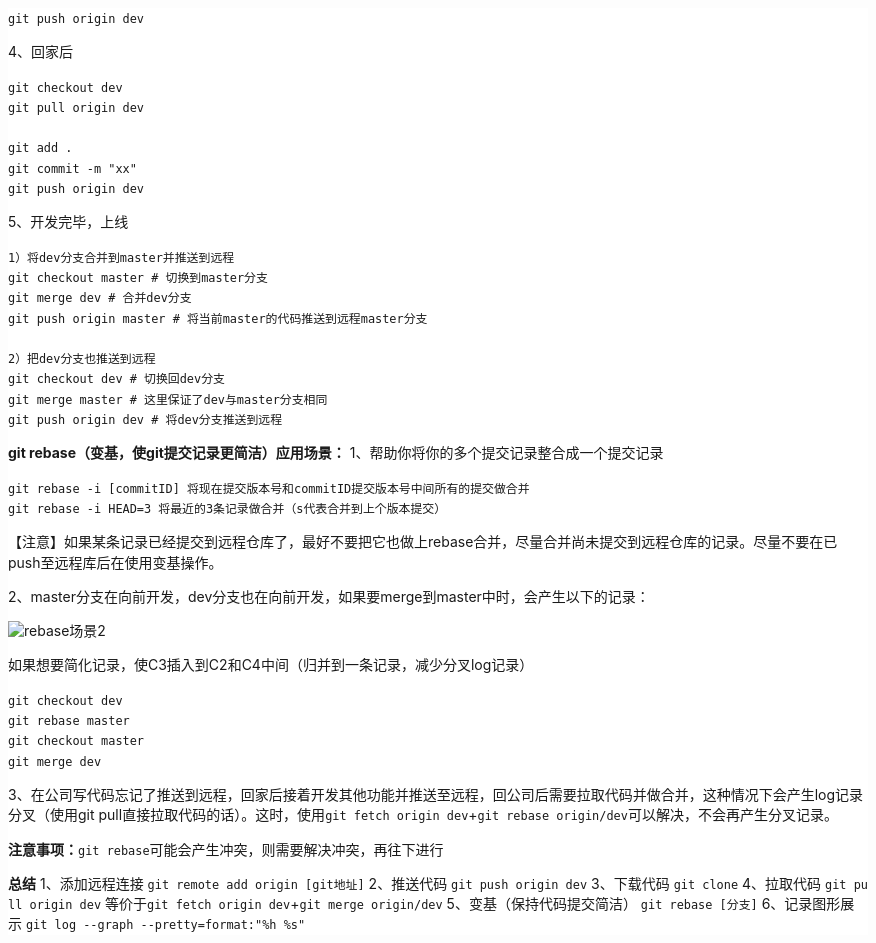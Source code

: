 ```
git push origin dev
```
4、回家后
```
git checkout dev
git pull origin dev

git add .
git commit -m "xx"
git push origin dev
```
5、开发完毕，上线
```
1）将dev分支合并到master并推送到远程
git checkout master # 切换到master分支
git merge dev # 合并dev分支
git push origin master # 将当前master的代码推送到远程master分支

2）把dev分支也推送到远程
git checkout dev # 切换回dev分支
git merge master # 这里保证了dev与master分支相同
git push origin dev # 将dev分支推送到远程
```

**git rebase（变基，使git提交记录更简洁）应用场景：**
1、帮助你将你的多个提交记录整合成一个提交记录
```
git rebase -i [commitID] 将现在提交版本号和commitID提交版本号中间所有的提交做合并
git rebase -i HEAD=3 将最近的3条记录做合并（s代表合并到上个版本提交）
```
【注意】如果某条记录已经提交到远程仓库了，最好不要把它也做上rebase合并，尽量合并尚未提交到远程仓库的记录。尽量不要在已push至远程库后在使用变基操作。

2、master分支在向前开发，dev分支也在向前开发，如果要merge到master中时，会产生以下的记录：

<img width="60%" src="https://i.loli.net/2020/04/07/w2YBGI7OArlQgv6.jpg" alt="rebase场景2" />

如果想要简化记录，使C3插入到C2和C4中间（归并到一条记录，减少分叉log记录）
```
git checkout dev
git rebase master
git checkout master
git merge dev
```

3、在公司写代码忘记了推送到远程，回家后接着开发其他功能并推送至远程，回公司后需要拉取代码并做合并，这种情况下会产生log记录分叉（使用git pull直接拉取代码的话）。这时，使用`git fetch origin dev`+`git rebase origin/dev`可以解决，不会再产生分叉记录。

**注意事项：**`git rebase`可能会产生冲突，则需要解决冲突，再往下进行

**总结**
1、添加远程连接
`git remote add origin [git地址]`
2、推送代码
`git push origin dev`
3、下载代码
`git clone`
4、拉取代码
`git pull origin dev`
等价于`git fetch origin dev`+`git merge origin/dev`
5、变基（保持代码提交简洁）
`git rebase [分支]`
6、记录图形展示
`git log --graph --pretty=format:"%h %s"`
